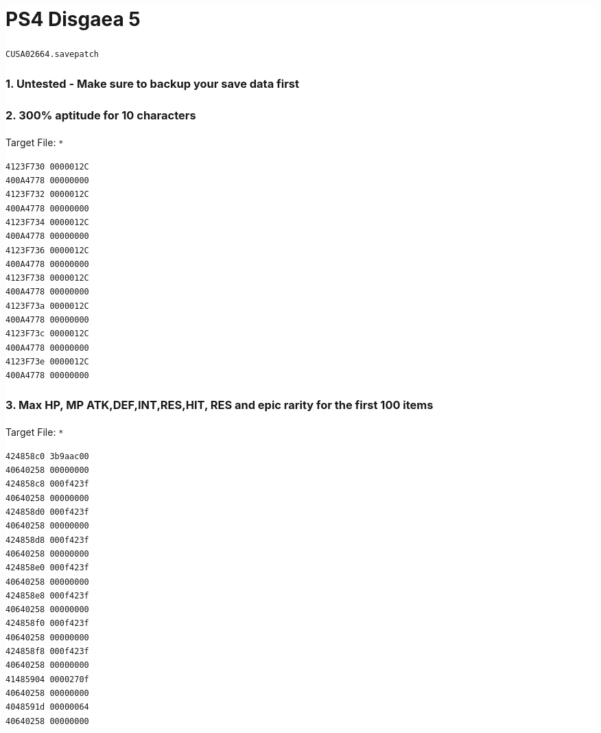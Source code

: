 # PS4 Disgaea 5

`CUSA02664.savepatch`

### 1. Untested - Make sure to backup your save data first
### 2. 300% aptitude for 10 characters

Target File: `*`

```
4123F730 0000012C
400A4778 00000000
4123F732 0000012C
400A4778 00000000
4123F734 0000012C
400A4778 00000000
4123F736 0000012C
400A4778 00000000
4123F738 0000012C
400A4778 00000000
4123F73a 0000012C
400A4778 00000000
4123F73c 0000012C
400A4778 00000000
4123F73e 0000012C
400A4778 00000000
```

### 3. Max HP, MP ATK,DEF,INT,RES,HIT, RES and epic rarity for the first 100 items

Target File: `*`

```
424858c0 3b9aac00
40640258 00000000
424858c8 000f423f
40640258 00000000
424858d0 000f423f
40640258 00000000
424858d8 000f423f
40640258 00000000
424858e0 000f423f
40640258 00000000
424858e8 000f423f
40640258 00000000
424858f0 000f423f
40640258 00000000
424858f8 000f423f
40640258 00000000
41485904 0000270f
40640258 00000000
4048591d 00000064
40640258 00000000
```
